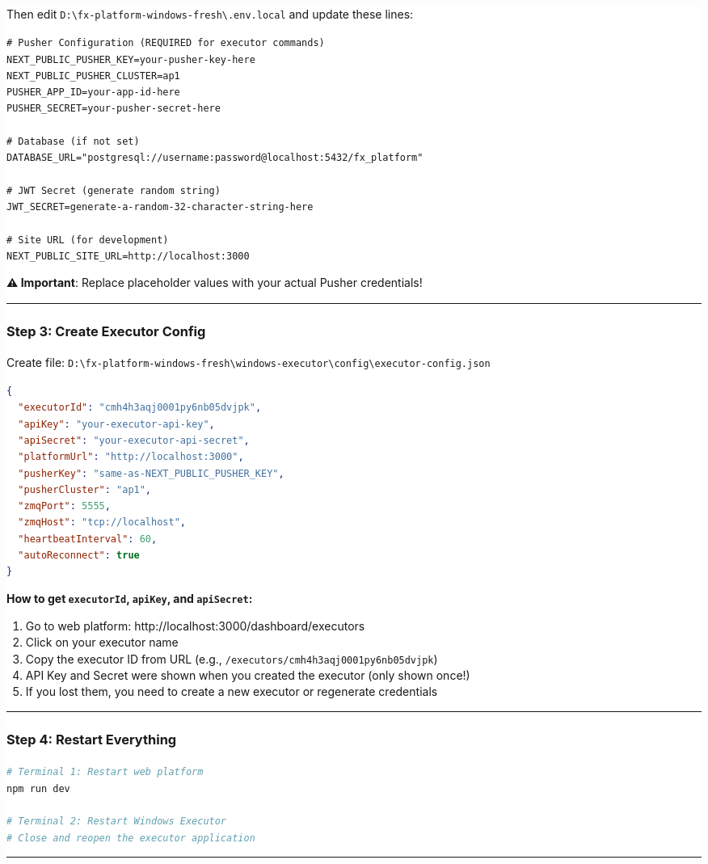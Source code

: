 Then edit `D:\fx-platform-windows-fresh\.env.local` and update these lines:

```env
# Pusher Configuration (REQUIRED for executor commands)
NEXT_PUBLIC_PUSHER_KEY=your-pusher-key-here
NEXT_PUBLIC_PUSHER_CLUSTER=ap1
PUSHER_APP_ID=your-app-id-here
PUSHER_SECRET=your-pusher-secret-here

# Database (if not set)
DATABASE_URL="postgresql://username:password@localhost:5432/fx_platform"

# JWT Secret (generate random string)
JWT_SECRET=generate-a-random-32-character-string-here

# Site URL (for development)
NEXT_PUBLIC_SITE_URL=http://localhost:3000
```

**⚠️ Important**: Replace placeholder values with your actual Pusher credentials!

---

### Step 3: Create Executor Config

Create file: `D:\fx-platform-windows-fresh\windows-executor\config\executor-config.json`

```json
{
  "executorId": "cmh4h3aqj0001py6nb05dvjpk",
  "apiKey": "your-executor-api-key",
  "apiSecret": "your-executor-api-secret",
  "platformUrl": "http://localhost:3000",
  "pusherKey": "same-as-NEXT_PUBLIC_PUSHER_KEY",
  "pusherCluster": "ap1",
  "zmqPort": 5555,
  "zmqHost": "tcp://localhost",
  "heartbeatInterval": 60,
  "autoReconnect": true
}
```

**How to get `executorId`, `apiKey`, and `apiSecret`:**

1. Go to web platform: http://localhost:3000/dashboard/executors
2. Click on your executor name
3. Copy the executor ID from URL (e.g., `/executors/cmh4h3aqj0001py6nb05dvjpk`)
4. API Key and Secret were shown when you created the executor (only shown once!)
5. If you lost them, you need to create a new executor or regenerate credentials

---

### Step 4: Restart Everything

```bash
# Terminal 1: Restart web platform
npm run dev

# Terminal 2: Restart Windows Executor
# Close and reopen the executor application
```

---